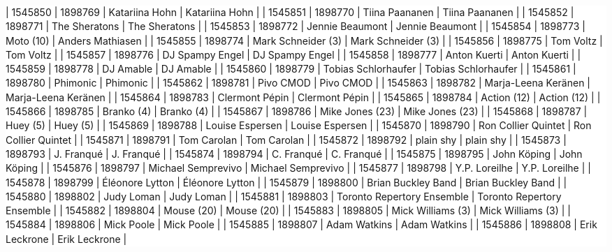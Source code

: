 | 1545850 | 1898769 | Katariina Hohn | Katariina Hohn |
| 1545851 | 1898770 | Tiina Paananen | Tiina Paananen |
| 1545852 | 1898771 | The Sheratons | The Sheratons |
| 1545853 | 1898772 | Jennie Beaumont | Jennie Beaumont |
| 1545854 | 1898773 | Moto (10) | Anders Mathiasen |
| 1545855 | 1898774 | Mark Schneider (3) | Mark Schneider (3) |
| 1545856 | 1898775 | Tom Voltz | Tom Voltz |
| 1545857 | 1898776 | DJ Spampy Engel | DJ Spampy Engel |
| 1545858 | 1898777 | Anton Kuerti | Anton Kuerti |
| 1545859 | 1898778 | DJ Amable | DJ Amable |
| 1545860 | 1898779 | Tobias Schlorhaufer | Tobias Schlorhaufer |
| 1545861 | 1898780 | Phimonic | Phimonic |
| 1545862 | 1898781 | Pivo CMOD | Pivo CMOD |
| 1545863 | 1898782 | Marja-Leena Keränen | Marja-Leena Keränen |
| 1545864 | 1898783 | Clermont Pépin | Clermont Pépin |
| 1545865 | 1898784 | Action (12) | Action (12) |
| 1545866 | 1898785 | Branko (4) | Branko (4) |
| 1545867 | 1898786 | Mike Jones (23) | Mike Jones (23) |
| 1545868 | 1898787 | Huey (5) | Huey (5) |
| 1545869 | 1898788 | Louise Espersen | Louise Espersen |
| 1545870 | 1898790 | Ron Collier Quintet | Ron Collier Quintet |
| 1545871 | 1898791 | Tom Carolan | Tom Carolan |
| 1545872 | 1898792 | plain shy | plain shy |
| 1545873 | 1898793 | J. Franqué | J. Franqué |
| 1545874 | 1898794 | C. Franqué | C. Franqué |
| 1545875 | 1898795 | John Köping | John Köping |
| 1545876 | 1898797 | Michael Semprevivo | Michael Semprevivo |
| 1545877 | 1898798 | Y.P. Loreilhe | Y.P. Loreilhe |
| 1545878 | 1898799 | Éléonore Lytton | Éléonore Lytton |
| 1545879 | 1898800 | Brian Buckley Band | Brian Buckley Band |
| 1545880 | 1898802 | Judy Loman | Judy Loman |
| 1545881 | 1898803 | Toronto Repertory Ensemble | Toronto Repertory Ensemble |
| 1545882 | 1898804 | Mouse (20) | Mouse (20) |
| 1545883 | 1898805 | Mick Williams (3) | Mick Williams (3) |
| 1545884 | 1898806 | Mick Poole | Mick Poole |
| 1545885 | 1898807 | Adam Watkins | Adam Watkins |
| 1545886 | 1898808 | Erik Leckrone | Erik Leckrone |